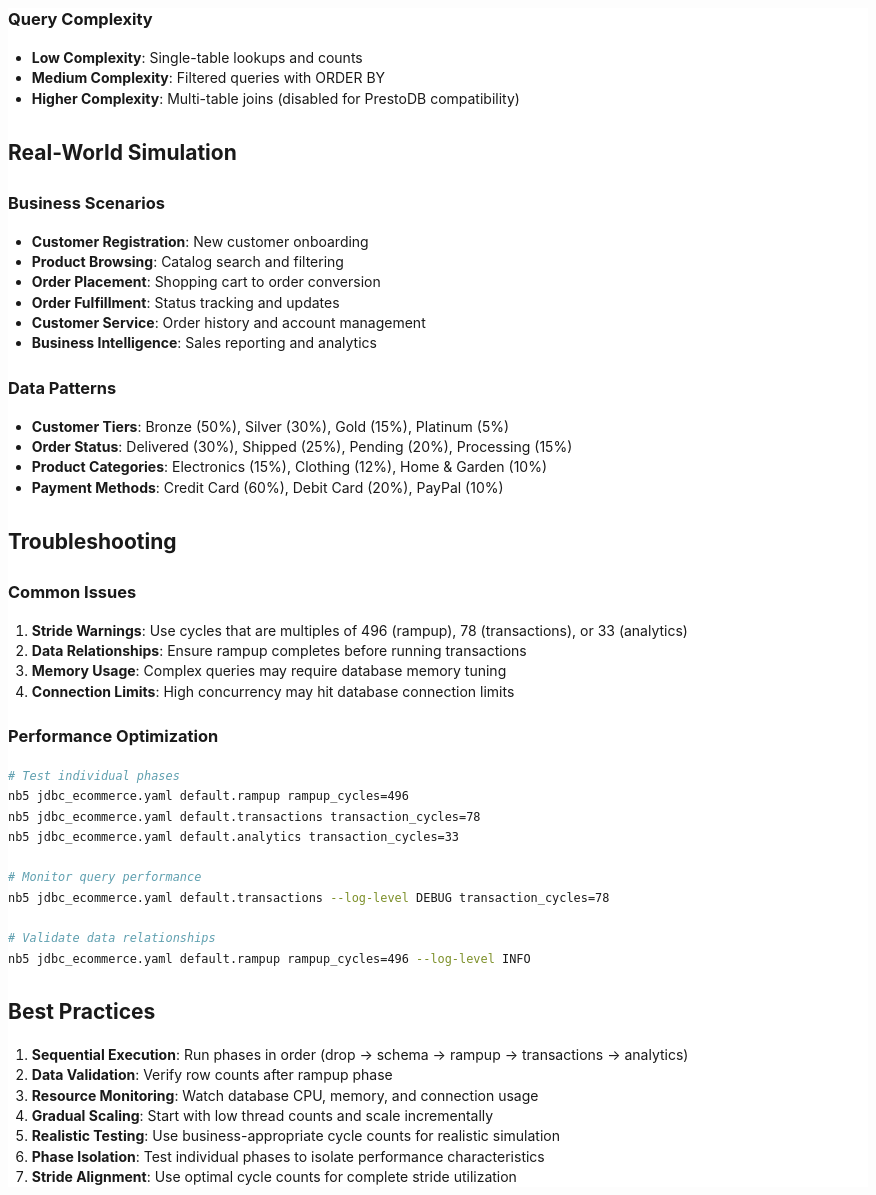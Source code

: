 ### Query Complexity
- **Low Complexity**: Single-table lookups and counts
- **Medium Complexity**: Filtered queries with ORDER BY
- **Higher Complexity**: Multi-table joins (disabled for PrestoDB compatibility)

## Real-World Simulation

### Business Scenarios
- **Customer Registration**: New customer onboarding
- **Product Browsing**: Catalog search and filtering
- **Order Placement**: Shopping cart to order conversion
- **Order Fulfillment**: Status tracking and updates
- **Customer Service**: Order history and account management
- **Business Intelligence**: Sales reporting and analytics

### Data Patterns
- **Customer Tiers**: Bronze (50%), Silver (30%), Gold (15%), Platinum (5%)
- **Order Status**: Delivered (30%), Shipped (25%), Pending (20%), Processing (15%)
- **Product Categories**: Electronics (15%), Clothing (12%), Home & Garden (10%)
- **Payment Methods**: Credit Card (60%), Debit Card (20%), PayPal (10%)

## Troubleshooting

### Common Issues
1. **Stride Warnings**: Use cycles that are multiples of 496 (rampup), 78 (transactions), or 33 (analytics)
2. **Data Relationships**: Ensure rampup completes before running transactions
3. **Memory Usage**: Complex queries may require database memory tuning
4. **Connection Limits**: High concurrency may hit database connection limits

### Performance Optimization
```bash
# Test individual phases
nb5 jdbc_ecommerce.yaml default.rampup rampup_cycles=496
nb5 jdbc_ecommerce.yaml default.transactions transaction_cycles=78
nb5 jdbc_ecommerce.yaml default.analytics transaction_cycles=33

# Monitor query performance
nb5 jdbc_ecommerce.yaml default.transactions --log-level DEBUG transaction_cycles=78

# Validate data relationships
nb5 jdbc_ecommerce.yaml default.rampup rampup_cycles=496 --log-level INFO
```

## Best Practices

1. **Sequential Execution**: Run phases in order (drop → schema → rampup → transactions → analytics)
2. **Data Validation**: Verify row counts after rampup phase
3. **Resource Monitoring**: Watch database CPU, memory, and connection usage
4. **Gradual Scaling**: Start with low thread counts and scale incrementally
5. **Realistic Testing**: Use business-appropriate cycle counts for realistic simulation
6. **Phase Isolation**: Test individual phases to isolate performance characteristics
7. **Stride Alignment**: Use optimal cycle counts for complete stride utilization
